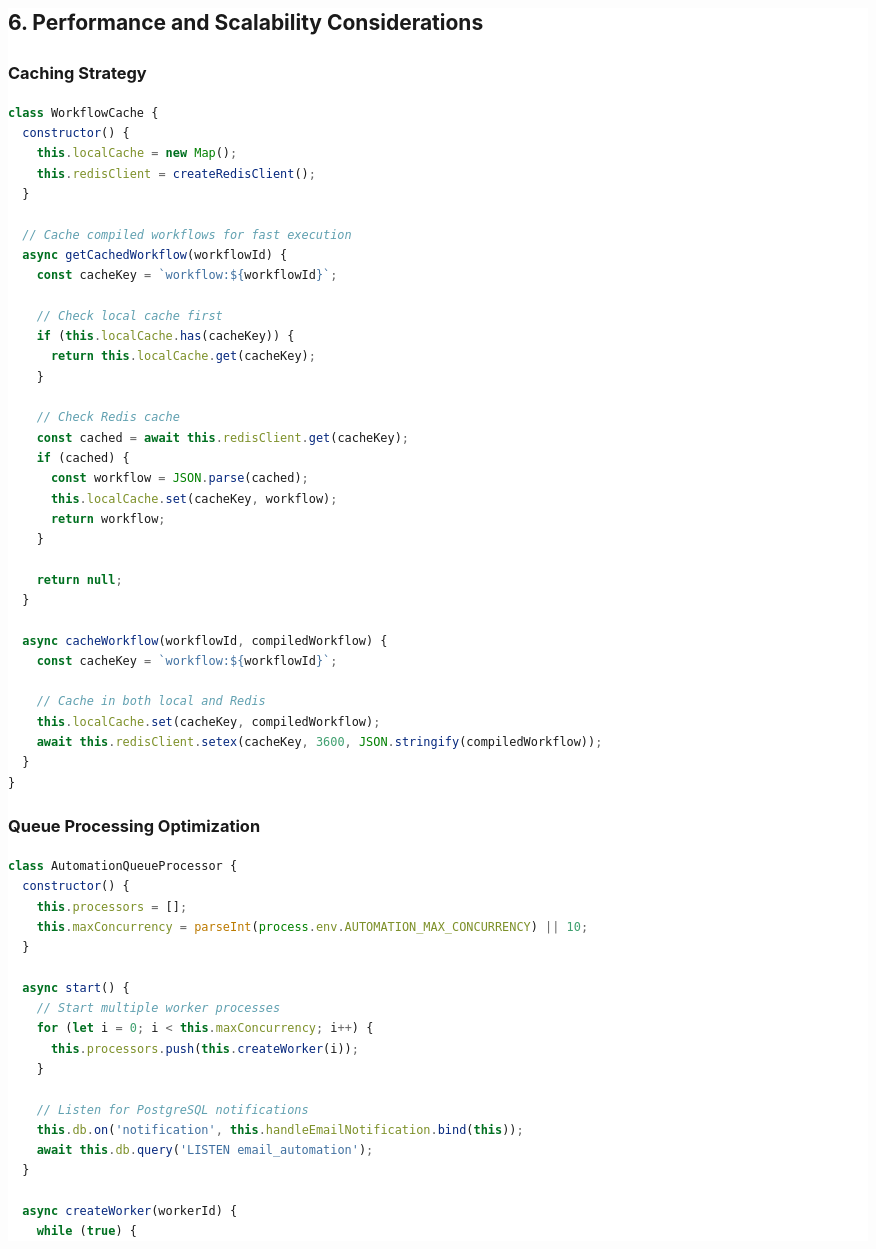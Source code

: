 ## 6. Performance and Scalability Considerations

### Caching Strategy

```javascript
class WorkflowCache {
  constructor() {
    this.localCache = new Map();
    this.redisClient = createRedisClient();
  }
  
  // Cache compiled workflows for fast execution
  async getCachedWorkflow(workflowId) {
    const cacheKey = `workflow:${workflowId}`;
    
    // Check local cache first
    if (this.localCache.has(cacheKey)) {
      return this.localCache.get(cacheKey);
    }
    
    // Check Redis cache
    const cached = await this.redisClient.get(cacheKey);
    if (cached) {
      const workflow = JSON.parse(cached);
      this.localCache.set(cacheKey, workflow);
      return workflow;
    }
    
    return null;
  }
  
  async cacheWorkflow(workflowId, compiledWorkflow) {
    const cacheKey = `workflow:${workflowId}`;
    
    // Cache in both local and Redis
    this.localCache.set(cacheKey, compiledWorkflow);
    await this.redisClient.setex(cacheKey, 3600, JSON.stringify(compiledWorkflow));
  }
}
```

### Queue Processing Optimization

```javascript
class AutomationQueueProcessor {
  constructor() {
    this.processors = [];
    this.maxConcurrency = parseInt(process.env.AUTOMATION_MAX_CONCURRENCY) || 10;
  }
  
  async start() {
    // Start multiple worker processes
    for (let i = 0; i < this.maxConcurrency; i++) {
      this.processors.push(this.createWorker(i));
    }
    
    // Listen for PostgreSQL notifications
    this.db.on('notification', this.handleEmailNotification.bind(this));
    await this.db.query('LISTEN email_automation');
  }
  
  async createWorker(workerId) {
    while (true) {
```